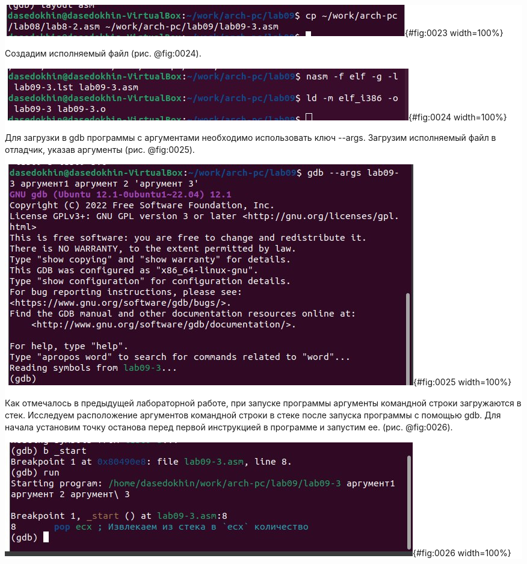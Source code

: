 ![Копирование файла lab8-2.asm в файл lab09-3.asm](image/23.jpeg){#fig:0023 width=100%}

Создадим исполняемый файл (рис. @fig:0024).

![Создание исполняемого файла](image/24.jpeg){#fig:0024 width=100%}

Для загрузки в gdb программы с аргументами необходимо использовать ключ --args.
Загрузим исполняемый файл в отладчик, указав аргументы (рис. @fig:0025).

![Загрузка исполяемого файла в отладчик](image/25.jpeg){#fig:0025 width=100%}

Как отмечалось в предыдущей лабораторной работе, при запуске программы аргументы
командной строки загружаются в стек. Исследуем расположение аргументов командной
строки в стеке после запуска программы с помощью gdb.
Для начала установим точку останова перед первой инструкцией в программе и запустим
ее. (рис. @fig:0026).

![Установка точки останова в программе и её запуск](image/26.jpeg){#fig:0026 width=100%}
